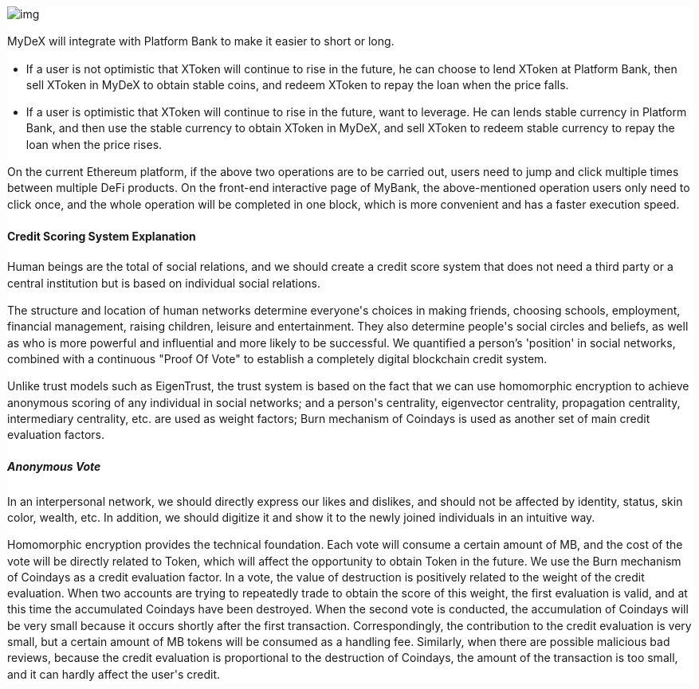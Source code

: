 

![img](https://tva1.sinaimg.cn/large/008i3skNgy1gq1r6s1b63j31260jujss.jpg)



MyDeX will integrate with Platform Bank to make it easier to short or long.

- If a user is not optimistic that XToken will continue to rise in the future, he can choose to lend XToken at Platform Bank, then sell XToken in MyDeX to obtain stable coins, and redeem XToken to repay the loan when the price falls.

- If a user is optimistic that XToken will continue to rise in the future, want to leverage. He can lends stable currency in Platform Bank, and then use the stable currency to obtain XToken in MyDeX, and sell XToken to redeem stable currency to repay the loan when the price rises.



On the current Ethereum platform, if the above two operations are to be carried out, users need to jump and click multiple times between multiple DeFi products. On the front-end interactive page of MyBank, the above-mentioned operation users only need to click once, and the whole operation will be completed in one block, which is more convenient and has a faster execution speed.



#### Credit Scoring System Explanation

Human beings are the total of social relations, and we should create a credit score system that does not need a third party or a central institution but is based on individual social relations.



The structure and location of human networks determine everyone's choices in making friends, choosing schools, employment, financial management, raising children, leisure and entertainment. They also determine people's social circles and beliefs, as well as who is more powerful and influential and more likely to be successful. We quantified a person’s 'position' in social networks, combined with a continuous "Proof Of Vote" to establish a completely digital blockchain credit system.



Unlike trust models such as EigenTrust, the trust system is based on the fact that we can use homomorphic encryption to achieve anonymous scoring of any individual in social networks; and a person's centrality, eigenvector centrality, propagation centrality, intermediary centrality, etc. are used as weight factors; Burn mechanism of Coindays is used as another set of main credit evaluation factors.



##### Anonymous Vote

In an interpersonal network, we should directly express our likes and dislikes, and should not be affected by identity, status, skin color, wealth, etc. In addition, we should digitize it and show it to the newly joined individuals in an intuitive way.



Homomorphic encryption provides the technical foundation. Each vote will consume a certain amount of MB, and the cost of the vote will be directly related to Token, which will affect the opportunity to obtain Token in the future. We use the Burn mechanism of Coindays as a credit evaluation factor. In a vote, the value of destruction is positively related to the weight of the credit evaluation. When two accounts are trying to repeatedly trade to obtain the score of this weight, the first evaluation is valid, and at this time the accumulated Coindays have been destroyed. When the second vote is conducted, the accumulation of Coindays will be very small because it occurs shortly after the first transaction. Correspondingly, the contribution to the credit evaluation is very small, but a certain amount of MB tokens will be consumed as a handling fee. Similarly, when there are possible malicious bad reviews, because the credit evaluation is proportional to the destruction of Coindays, the amount of the transaction is too small, and it can hardly affect the user's credit.

